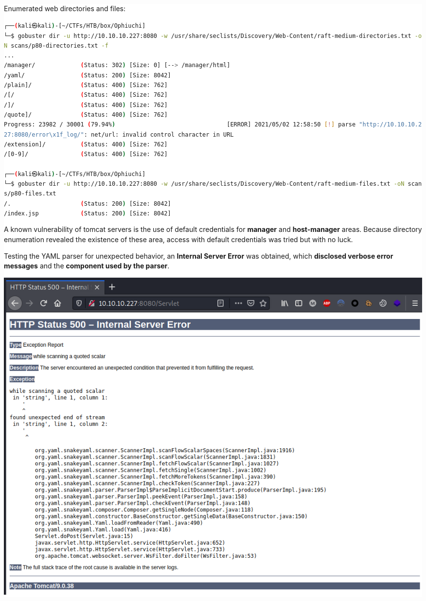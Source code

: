 Enumerated web directories and files:

```bash
┌──(kali㉿kali)-[~/CTFs/HTB/box/Ophiuchi]
└─$ gobuster dir -u http://10.10.10.227:8080 -w /usr/share/seclists/Discovery/Web-Content/raft-medium-directories.txt -oN scans/p80-directories.txt -f
...
/manager/             (Status: 302) [Size: 0] [--> /manager/html]
/yaml/                (Status: 200) [Size: 8042]
/plain]/              (Status: 400) [Size: 762]
/[/                   (Status: 400) [Size: 762]
/]/                   (Status: 400) [Size: 762]
/quote]/              (Status: 400) [Size: 762]
Progress: 23982 / 30001 (79.94%)                                [ERROR] 2021/05/02 12:58:50 [!] parse "http://10.10.10.227:8080/error\x1f_log/": net/url: invalid control character in URL
/extension]/          (Status: 400) [Size: 762]
/[0-9]/               (Status: 400) [Size: 762]

┌──(kali㉿kali)-[~/CTFs/HTB/box/Ophiuchi]
└─$ gobuster dir -u http://10.10.10.227:8080 -w /usr/share/seclists/Discovery/Web-Content/raft-medium-files.txt -oN scans/p80-files.txt
/.                    (Status: 200) [Size: 8042]
/index.jsp            (Status: 200) [Size: 8042]
```

A known vulnerability of tomcat servers is the use of default credentials for **manager** and **host-manager** areas. Because directory enumeration revealed the existence of these area, access with default credentials was tried but with no luck.

Testing the YAML parser for unexpected behavior, an **Internal Server Error** was obtained, which **disclosed verbose error messages** and the **component used by the parser**.

![Pasted image 20210502191822.png](../../zzz_res/attachments/Pasted_image_20210502191822.png)